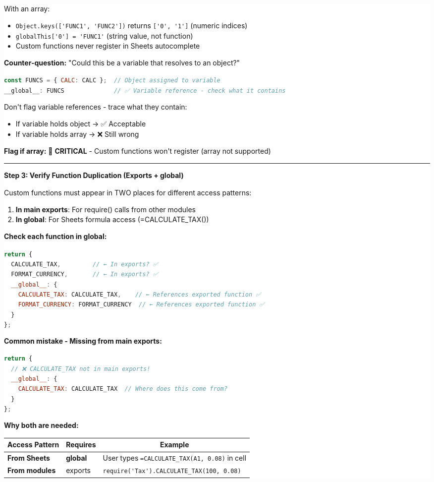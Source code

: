With an array:
- `Object.keys(['FUNC1', 'FUNC2'])` returns `['0', '1']` (numeric indices)
- `globalThis['0'] = 'FUNC1'` (string value, not function)
- Custom functions never register in Sheets autocomplete

**Counter-question:** "Could this be a variable that resolves to an object?"

```javascript
const FUNCS = { CALC: CALC };  // Object assigned to variable
__global__: FUNCS              // ✅ Variable reference - check what it contains
```

Don't flag variable references - trace what they contain:
- If variable holds object → ✅ Acceptable
- If variable holds array → ❌ Still wrong

**Flag if array:** 🔴 **CRITICAL** - Custom functions won't register (array not supported)

---

**Step 3: Verify Function Duplication (Exports + __global__)**

Custom functions must appear in TWO places for different access patterns:

1. **In main exports**: For require() calls from other modules
2. **In __global__**: For Sheets formula access (=CALCULATE_TAX())

**Check each function in __global__:**

```javascript
return {
  CALCULATE_TAX,         // ← In exports? ✅
  FORMAT_CURRENCY,       // ← In exports? ✅
  __global__: {
    CALCULATE_TAX: CALCULATE_TAX,    // ← References exported function ✅
    FORMAT_CURRENCY: FORMAT_CURRENCY  // ← References exported function ✅
  }
};
```

**Common mistake - Missing from main exports:**
```javascript
return {
  // ❌ CALCULATE_TAX not in main exports!
  __global__: {
    CALCULATE_TAX: CALCULATE_TAX  // Where does this come from?
  }
};
```

**Why both are needed:**

| Access Pattern | Requires | Example |
|----------------|----------|---------|
| **From Sheets** | __global__ | User types `=CALCULATE_TAX(A1, 0.08)` in cell |
| **From modules** | exports | `require('Tax').CALCULATE_TAX(100, 0.08)` |
